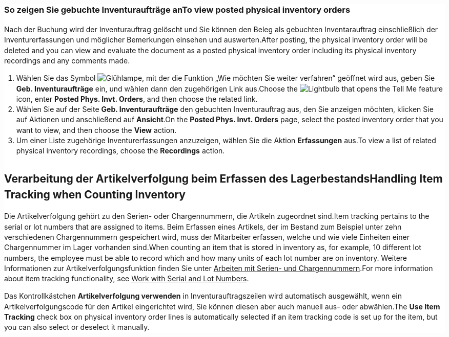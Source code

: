 ### <a name="to-view-posted-physical-inventory-orders"></a><span data-ttu-id="c29b2-201">So zeigen Sie gebuchte Inventuraufträge an</span><span class="sxs-lookup"><span data-stu-id="c29b2-201">To view posted physical inventory orders</span></span>
<span data-ttu-id="c29b2-202">Nach der Buchung wird der Inventurauftrag gelöscht und Sie können den Beleg als gebuchten Inventarauftrag einschließlich der Inventurerfassungen und möglicher Bemerkungen einsehen und auswerten.</span><span class="sxs-lookup"><span data-stu-id="c29b2-202">After posting, the physical inventory order will be deleted and you can view and evaluate the document as a posted physical inventory order including its physical inventory recordings and any comments made.</span></span>

1. <span data-ttu-id="c29b2-203">Wählen Sie das Symbol ![Glühlampe, mit der die Funktion „Wie möchten Sie weiter verfahren“ geöffnet wird](media/ui-search/search_small.png "Wie möchten Sie weiter verfahren?") aus, geben Sie **Geb. Inventuraufträge** ein, und wählen dann den zugehörigen Link aus.</span><span class="sxs-lookup"><span data-stu-id="c29b2-203">Choose the ![Lightbulb that opens the Tell Me feature](media/ui-search/search_small.png "Tell me what you want to do") icon, enter **Posted Phys. Invt. Orders**, and then choose the related link.</span></span>
2. <span data-ttu-id="c29b2-204">Wählen Sie auf der Seite **Geb. Inventuraufträge** den gebuchten Inventurauftrag aus, den Sie anzeigen möchten, klicken Sie auf Aktionen und anschließend auf **Ansicht**.</span><span class="sxs-lookup"><span data-stu-id="c29b2-204">On the **Posted Phys. Invt. Orders** page, select the posted inventory order that you want to view, and then choose the **View** action.</span></span>
3. <span data-ttu-id="c29b2-205">Um einer Liste zugehörige Inventurerfassungen anzuzeigen, wählen Sie die Aktion **Erfassungen** aus.</span><span class="sxs-lookup"><span data-stu-id="c29b2-205">To view a list of related physical inventory recordings, choose the **Recordings** action.</span></span>

## <a name="handling-item-tracking-when-counting-inventory"></a><span data-ttu-id="c29b2-206">Verarbeitung der Artikelverfolgung beim Erfassen des Lagerbestands</span><span class="sxs-lookup"><span data-stu-id="c29b2-206">Handling Item Tracking when Counting Inventory</span></span>
<span data-ttu-id="c29b2-207">Die Artikelverfolgung gehört zu den Serien- oder Chargennummern, die Artikeln zugeordnet sind.</span><span class="sxs-lookup"><span data-stu-id="c29b2-207">Item tracking pertains to the serial or lot numbers that are assigned to items.</span></span> <span data-ttu-id="c29b2-208">Beim Erfassen eines Artikels, der im Bestand zum Beispiel unter zehn verschiedenen Chargennummern gespeichert wird, muss der Mitarbeiter erfassen, welche und wie viele Einheiten einer Chargennummer im Lager vorhanden sind.</span><span class="sxs-lookup"><span data-stu-id="c29b2-208">When counting an item that is stored in inventory as, for example, 10 different lot numbers, the employee must be able to record which and how many units of each lot number are on inventory.</span></span> <span data-ttu-id="c29b2-209">Weitere Informationen zur Artikelverfolgungsfunktion finden Sie unter [Arbeiten mit Serien- und Chargennummern](inventory-how-work-item-tracking.md).</span><span class="sxs-lookup"><span data-stu-id="c29b2-209">For more information about item tracking functionality, see [Work with Serial and Lot Numbers](inventory-how-work-item-tracking.md).</span></span>

<span data-ttu-id="c29b2-210">Das Kontrollkästchen **Artikelverfolgung verwenden** in Inventurauftragszeilen wird automatisch ausgewählt, wenn ein Artikelverfolgungscode für den Artikel eingerichtet wird, Sie können diesen aber auch manuell aus- oder abwählen.</span><span class="sxs-lookup"><span data-stu-id="c29b2-210">The **Use Item Tracking** check box on physical inventory order lines is automatically selected if an item tracking code is set up for the item, but you can also select or deselect it manually.</span></span>
